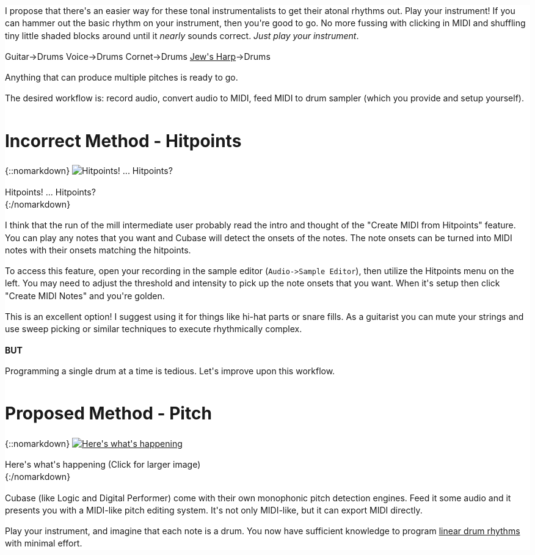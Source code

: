 I propose that there's an easier way for these tonal instrumentalists to get their atonal rhythms out. Play your instrument! If you can hammer out the basic rhythm on your instrument, then you're good to go. No more fussing with clicking in MIDI and shuffling tiny little shaded blocks around until it _nearly_ sounds correct. _Just play your instrument_.

Guitar->Drums
Voice->Drums
Cornet->Drums
[Jew's Harp](https://en.wikipedia.org/wiki/Jew%27s_harp)->Drums

Anything that can produce multiple pitches is ready to go.

The desired workflow is: record audio, convert audio to MIDI, feed MIDI to drum sampler (which you provide and setup yourself).

# Incorrect Method - Hitpoints

{::nomarkdown}
<img src="/assets/Cubase/Drum/Hitpoints.png" alt="Hitpoints! ... Hitpoints?">
<div class="image-caption">Hitpoints! ... Hitpoints?</div>
{:/nomarkdown}

I think that the run of the mill intermediate user probably read the intro and thought of the "Create MIDI from Hitpoints" feature. You can play any notes that you want and Cubase will detect the onsets of the notes. The note onsets can be turned into MIDI notes with their onsets matching the hitpoints.

To access this feature, open your recording in the sample editor (`Audio->Sample Editor`), then utilize the Hitpoints menu on the left. You may need to adjust the threshold and intensity to pick up the note onsets that you want. When it's setup then click "Create MIDI Notes" and you're golden.

This is an excellent option! I suggest using it for things like hi-hat parts or snare fills. As a guitarist you can mute your strings and use sweep picking or similar techniques to execute rhythmically complex.

**BUT**

Programming a single drum at a time is tedious. Let's improve upon this workflow.

# Proposed Method - Pitch

{::nomarkdown}
<a href="/assets/Cubase/Drum/Demo.png">
<img src="/assets/Cubase/Drum/Thumbnails/Demo.png" alt="Here's what's happening">
</a>
<div class="image-caption">Here's what's happening (Click for larger image)</div>
{:/nomarkdown}

Cubase (like Logic and Digital Performer) come with their own monophonic pitch detection engines. Feed it some audio and it presents you with a MIDI-like pitch editing system. It's not only MIDI-like, but it can export MIDI directly.

Play your instrument, and imagine that each note is a drum. You now have sufficient knowledge to program [linear drum rhythms](https://reverb.com/news/an-introduction-to-linear-drumming) with minimal effort.
